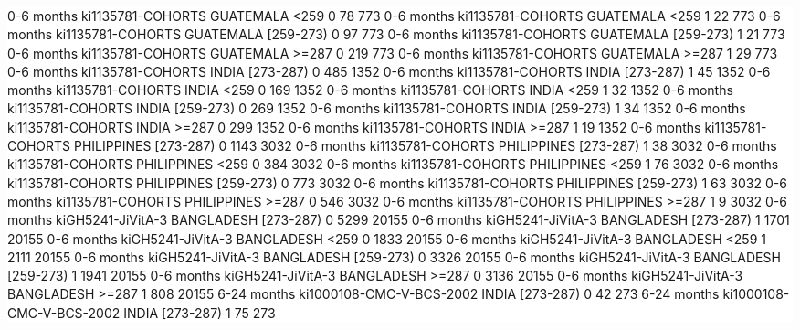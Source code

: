 0-6 months    ki1135781-COHORTS          GUATEMALA                      <259                    0       78     773
0-6 months    ki1135781-COHORTS          GUATEMALA                      <259                    1       22     773
0-6 months    ki1135781-COHORTS          GUATEMALA                      [259-273)               0       97     773
0-6 months    ki1135781-COHORTS          GUATEMALA                      [259-273)               1       21     773
0-6 months    ki1135781-COHORTS          GUATEMALA                      >=287                   0      219     773
0-6 months    ki1135781-COHORTS          GUATEMALA                      >=287                   1       29     773
0-6 months    ki1135781-COHORTS          INDIA                          [273-287)               0      485    1352
0-6 months    ki1135781-COHORTS          INDIA                          [273-287)               1       45    1352
0-6 months    ki1135781-COHORTS          INDIA                          <259                    0      169    1352
0-6 months    ki1135781-COHORTS          INDIA                          <259                    1       32    1352
0-6 months    ki1135781-COHORTS          INDIA                          [259-273)               0      269    1352
0-6 months    ki1135781-COHORTS          INDIA                          [259-273)               1       34    1352
0-6 months    ki1135781-COHORTS          INDIA                          >=287                   0      299    1352
0-6 months    ki1135781-COHORTS          INDIA                          >=287                   1       19    1352
0-6 months    ki1135781-COHORTS          PHILIPPINES                    [273-287)               0     1143    3032
0-6 months    ki1135781-COHORTS          PHILIPPINES                    [273-287)               1       38    3032
0-6 months    ki1135781-COHORTS          PHILIPPINES                    <259                    0      384    3032
0-6 months    ki1135781-COHORTS          PHILIPPINES                    <259                    1       76    3032
0-6 months    ki1135781-COHORTS          PHILIPPINES                    [259-273)               0      773    3032
0-6 months    ki1135781-COHORTS          PHILIPPINES                    [259-273)               1       63    3032
0-6 months    ki1135781-COHORTS          PHILIPPINES                    >=287                   0      546    3032
0-6 months    ki1135781-COHORTS          PHILIPPINES                    >=287                   1        9    3032
0-6 months    kiGH5241-JiVitA-3          BANGLADESH                     [273-287)               0     5299   20155
0-6 months    kiGH5241-JiVitA-3          BANGLADESH                     [273-287)               1     1701   20155
0-6 months    kiGH5241-JiVitA-3          BANGLADESH                     <259                    0     1833   20155
0-6 months    kiGH5241-JiVitA-3          BANGLADESH                     <259                    1     2111   20155
0-6 months    kiGH5241-JiVitA-3          BANGLADESH                     [259-273)               0     3326   20155
0-6 months    kiGH5241-JiVitA-3          BANGLADESH                     [259-273)               1     1941   20155
0-6 months    kiGH5241-JiVitA-3          BANGLADESH                     >=287                   0     3136   20155
0-6 months    kiGH5241-JiVitA-3          BANGLADESH                     >=287                   1      808   20155
6-24 months   ki1000108-CMC-V-BCS-2002   INDIA                          [273-287)               0       42     273
6-24 months   ki1000108-CMC-V-BCS-2002   INDIA                          [273-287)               1       75     273